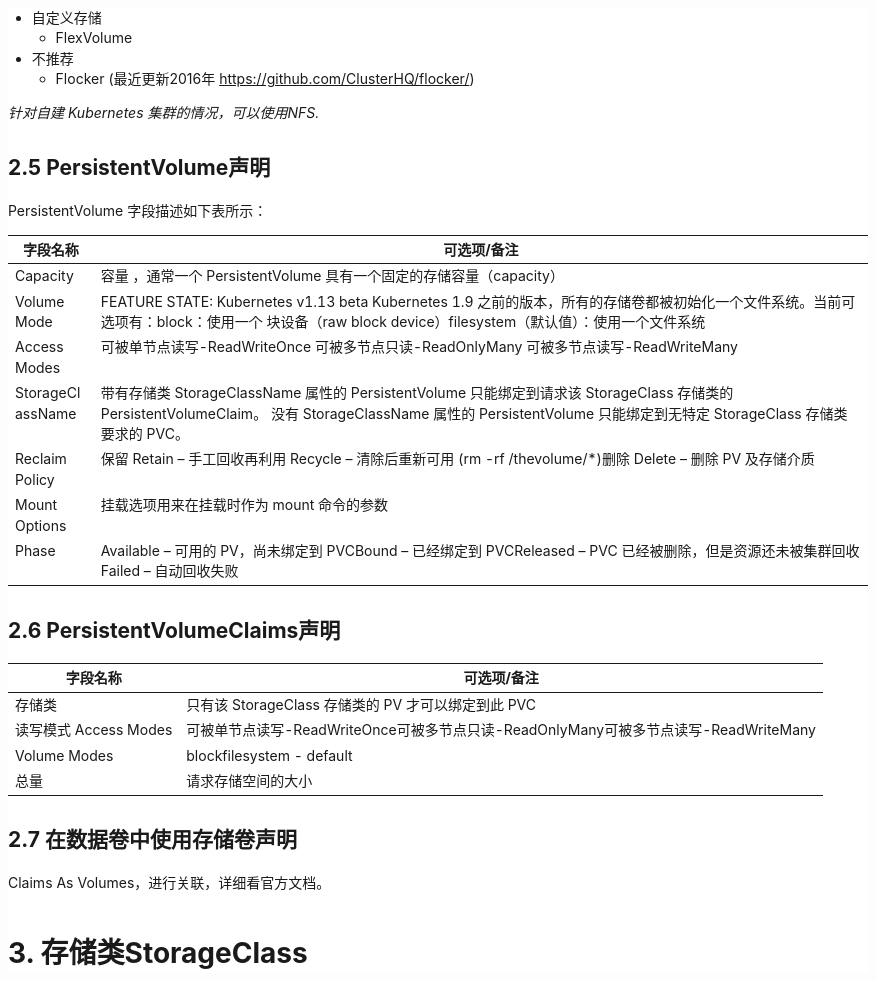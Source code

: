 - 自定义存储
  - FlexVolume
- 不推荐
  - Flocker (最近更新2016年 https://github.com/ClusterHQ/flocker/)



*针对自建 Kubernetes 集群的情况，可以使用NFS.*



## 2.5 PersistentVolume声明

PersistentVolume 字段描述如下表所示：

| 字段名称         | 可选项/备注                                                  |
| ---------------- | ------------------------------------------------------------ |
| Capacity         | 容量 ，通常一个 PersistentVolume 具有一个固定的存储容量（capacity） |
| Volume Mode      | FEATURE STATE: Kubernetes v1.13 beta Kubernetes 1.9 之前的版本，所有的存储卷都被初始化一个文件系统。当前可选项有：block：使用一个 块设备（raw block device）filesystem（默认值）：使用一个文件系统 |
| Access Modes     | 可被单节点读写-ReadWriteOnce    可被多节点只读-ReadOnlyMany   可被多节点读写-ReadWriteMany |
| StorageClassName | 带有存储类 StorageClassName 属性的 PersistentVolume 只能绑定到请求该 StorageClass 存储类的 PersistentVolumeClaim。     没有 StorageClassName 属性的 PersistentVolume 只能绑定到无特定 StorageClass 存储类要求的 PVC。 |
| Reclaim Policy   | 保留 Retain – 手工回收再利用 Recycle – 清除后重新可用 (rm -rf /thevolume/*)删除 Delete – 删除 PV 及存储介质 |
| Mount Options    | 挂载选项用来在挂载时作为 mount 命令的参数                    |
| Phase            | Available – 可用的 PV，尚未绑定到 PVCBound       – 已经绑定到 PVCReleased   – PVC 已经被删除，但是资源还未被集群回收Failed – 自动回收失败 |



## 2.6 PersistentVolumeClaims声明



| 字段名称              | 可选项/备注                                                  |
| --------------------- | ------------------------------------------------------------ |
| 存储类                | 只有该 StorageClass 存储类的 PV 才可以绑定到此 PVC           |
| 读写模式 Access Modes | 可被单节点读写-ReadWriteOnce可被多节点只读-ReadOnlyMany可被多节点读写-ReadWriteMany |
| Volume Modes          | blockfilesystem - default                                    |
| 总量                  | 请求存储空间的大小                                           |



## 2.7 在数据卷中使用存储卷声明

Claims As Volumes，进行关联，详细看官方文档。





# 3. 存储类StorageClass

